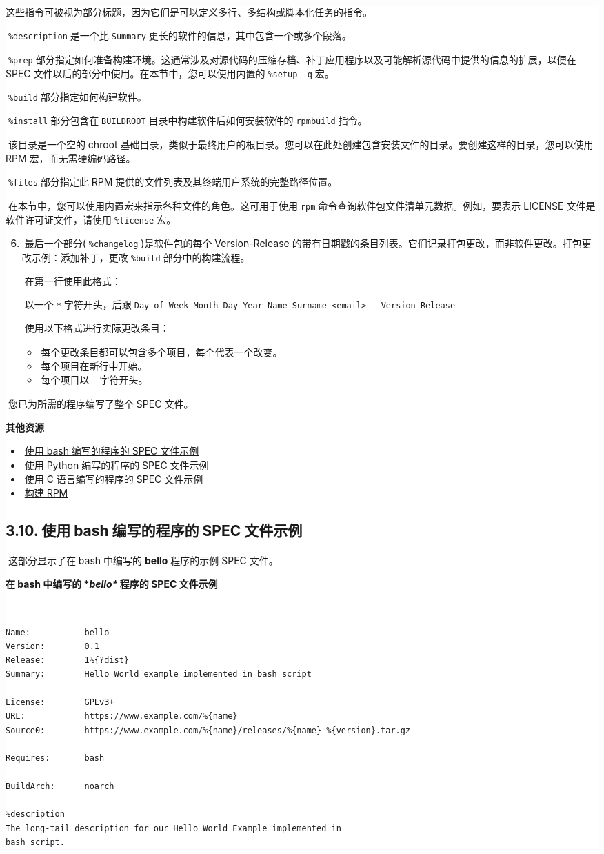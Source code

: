    ​						这些指令可被视为部分标题，因为它们是可以定义多行、多结构或脚本化任务的指令。 				

   ​						`%description` 是一个比 `Summary` 更长的软件的信息，其中包含一个或多个段落。 				

   ​						`%prep` 部分指定如何准备构建环境。这通常涉及对源代码的压缩存档、补丁应用程序以及可能解析源代码中提供的信息的扩展，以便在 SPEC 文件以后的部分中使用。在本节中，您可以使用内置的 `%setup -q` 宏。 				

   ​						`%build` 部分指定如何构建软件。 				

   ​						`%install` 部分包含在 `BUILDROOT` 目录中构建软件后如何安装软件的 `rpmbuild` 指令。 				

   ​						该目录是一个空的 chroot 基础目录，类似于最终用户的根目录。您可以在此处创建包含安装文件的目录。要创建这样的目录，您可以使用 RPM 宏，而无需硬编码路径。 				

   ​						`%files` 部分指定此 RPM 提供的文件列表及其终端用户系统的完整路径位置。 				

   ​						在本节中，您可以使用内置宏来指示各种文件的角色。这可用于使用 `rpm` 命令查询软件包文件清单元数据。例如，要表示 LICENSE 文件是软件许可证文件，请使用 `%license` 宏。 				

6. ​						最后一个部分( `%changelog` )是软件包的每个 Version-Release 的带有日期戳的条目列表。它们记录打包更改，而非软件更改。打包更改示例：添加补丁，更改 `%build` 部分中的构建流程。 				

   ​						在第一行使用此格式： 				

   ​						以一个 `*` 字符开头，后跟 `Day-of-Week Month Day Year Name Surname <email> - Version-Release` 				

   ​						使用以下格式进行实际更改条目： 				

   - ​								每个更改条目都可以包含多个项目，每个代表一个改变。 						
   - ​								每个项目在新行中开始。 						
   - ​								每个项目以 `-` 字符开头。 						

​				您已为所需的程序编写了整个 SPEC 文件。 		

**其他资源**

- ​						[使用 bash 编写的程序的 SPEC 文件示例](https://access.redhat.com/documentation/zh-cn/red_hat_enterprise_linux/9/html-single/packaging_and_distributing_software/index#an-example-spec-file-for-bello_packaging-software) 				
- ​						[使用 Python 编写的程序的 SPEC 文件示例](https://access.redhat.com/documentation/zh-cn/red_hat_enterprise_linux/9/html-single/packaging_and_distributing_software/index#an-example-spec-file-for-pello_packaging-software) 				
- ​						[使用 C 语言编写的程序的 SPEC 文件示例](https://access.redhat.com/documentation/zh-cn/red_hat_enterprise_linux/9/html-single/packaging_and_distributing_software/index#an-example-spec-file-for-cello_packaging-software) 				
- ​						[构建 RPM](https://access.redhat.com/documentation/zh-cn/red_hat_enterprise_linux/9/html-single/packaging_and_distributing_software/index#con_building-rpms_packaging-software) 				

## 3.10. 使用 bash 编写的程序的 SPEC 文件示例

​				这部分显示了在 bash 中编写的 **bello** 程序的示例 SPEC 文件。 		

**在 bash 中编写的 \**bello\** 程序的 SPEC 文件示例**

​					

```none
Name:           bello
Version:        0.1
Release:        1%{?dist}
Summary:        Hello World example implemented in bash script

License:        GPLv3+
URL:            https://www.example.com/%{name}
Source0:        https://www.example.com/%{name}/releases/%{name}-%{version}.tar.gz

Requires:       bash

BuildArch:      noarch

%description
The long-tail description for our Hello World Example implemented in
bash script.
```